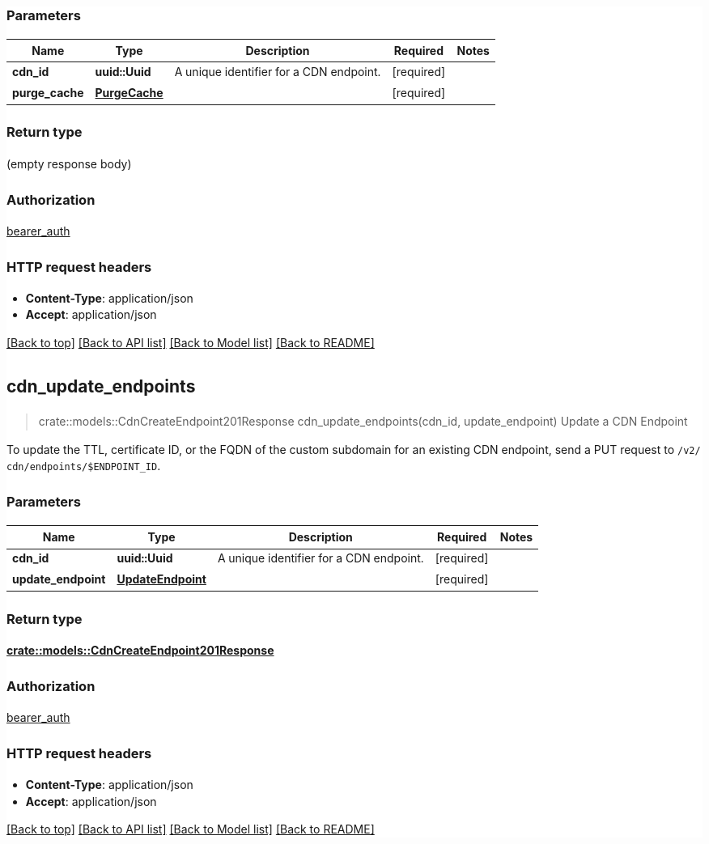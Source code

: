 ### Parameters


Name | Type | Description  | Required | Notes
------------- | ------------- | ------------- | ------------- | -------------
**cdn_id** | **uuid::Uuid** | A unique identifier for a CDN endpoint. | [required] |
**purge_cache** | [**PurgeCache**](PurgeCache.md) |  | [required] |

### Return type

 (empty response body)

### Authorization

[bearer_auth](../README.md#bearer_auth)

### HTTP request headers

- **Content-Type**: application/json
- **Accept**: application/json

[[Back to top]](#) [[Back to API list]](../README.md#documentation-for-api-endpoints) [[Back to Model list]](../README.md#documentation-for-models) [[Back to README]](../README.md)


## cdn_update_endpoints

> crate::models::CdnCreateEndpoint201Response cdn_update_endpoints(cdn_id, update_endpoint)
Update a CDN Endpoint

To update the TTL, certificate ID, or the FQDN of the custom subdomain for an existing CDN endpoint, send a PUT request to `/v2/cdn/endpoints/$ENDPOINT_ID`. 

### Parameters


Name | Type | Description  | Required | Notes
------------- | ------------- | ------------- | ------------- | -------------
**cdn_id** | **uuid::Uuid** | A unique identifier for a CDN endpoint. | [required] |
**update_endpoint** | [**UpdateEndpoint**](UpdateEndpoint.md) |  | [required] |

### Return type

[**crate::models::CdnCreateEndpoint201Response**](cdn_create_endpoint_201_response.md)

### Authorization

[bearer_auth](../README.md#bearer_auth)

### HTTP request headers

- **Content-Type**: application/json
- **Accept**: application/json

[[Back to top]](#) [[Back to API list]](../README.md#documentation-for-api-endpoints) [[Back to Model list]](../README.md#documentation-for-models) [[Back to README]](../README.md)

